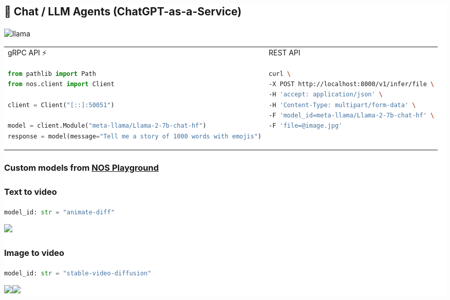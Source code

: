 </td>
</tr>
</table>

## 💬 Chat / LLM Agents (ChatGPT-as-a-Service)

![llama](docs/assets/llama_nos.gif)

<table>
<tr>
<td> gRPC API ⚡ </td>
<td> REST API </td>
</tr>
<tr>
<td>

```python
from pathlib import Path
from nos.client import Client

client = Client("[::]:50051")

model = client.Module("meta-llama/Llama-2-7b-chat-hf")
response = model(message="Tell me a story of 1000 words with emojis")
```

</td>
<td>

```bash
curl \
-X POST http://localhost:8000/v1/infer/file \
-H 'accept: application/json' \
-H 'Content-Type: multipart/form-data' \
-F 'model_id=meta-llama/Llama-2-7b-chat-hf' \
-F 'file=@image.jpg'
```

</td>
</tr>
</table>

### Custom models from [NOS Playground](https://github.com/autonomi-ai/nos-playground)

### Text to video
```python
model_id: str = "animate-diff"
```
<img src="docs/assets/animatediff-puppy.gif" width="150">

### Image to video
```python
model_id: str = "stable-video-diffusion"
```
<img src="docs/assets/exp_img2vid_in.png" width="150"><img src="docs/assets/exp_img2vid_out.gif" width="150">
